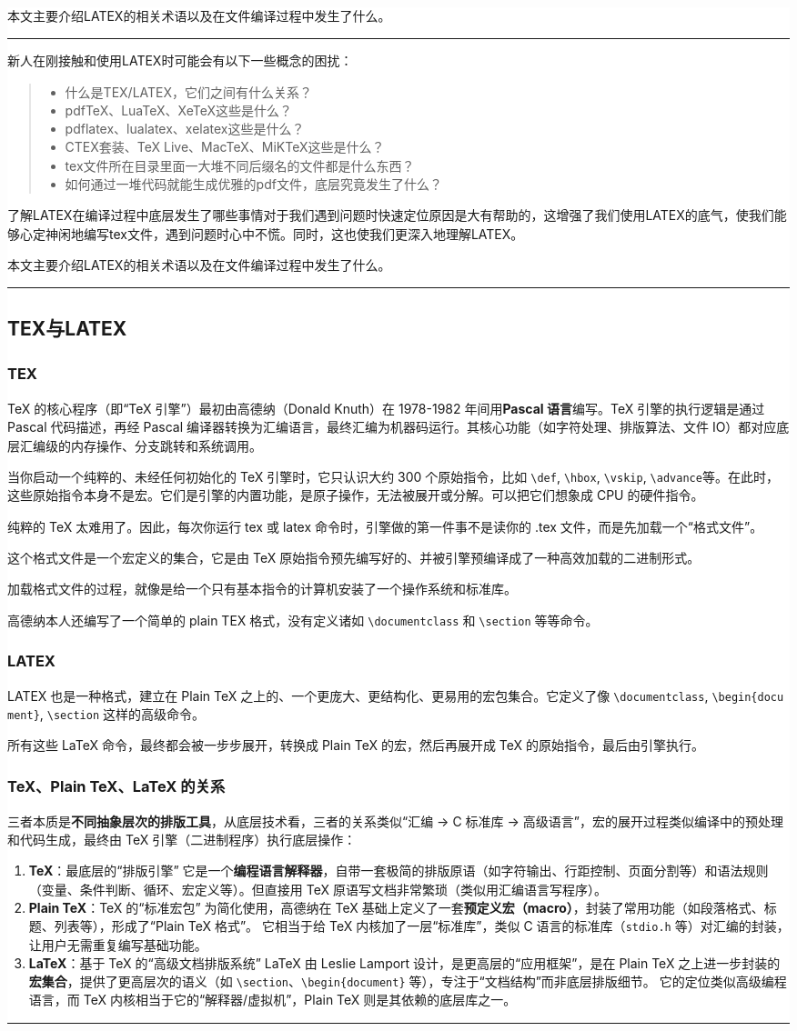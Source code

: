 本文主要介绍LATEX的相关术语以及在文件编译过程中发生了什么。

---

新人在刚接触和使用LATEX时可能会有以下一些概念的困扰：

> * 什么是TEX/LATEX，它们之间有什么关系？
> * pdfTeX、LuaTeX、XeTeX这些是什么？
> * pdflatex、lualatex、xelatex这些是什么？
> * CTEX套装、TeX Live、MacTeX、MiKTeX这些是什么？
> * tex文件所在目录里面一大堆不同后缀名的文件都是什么东西？
> * 如何通过一堆代码就能生成优雅的pdf文件，底层究竟发生了什么？

了解LATEX在编译过程中底层发生了哪些事情对于我们遇到问题时快速定位原因是大有帮助的，这增强了我们使用LATEX的底气，使我们能够心定神闲地编写tex文件，遇到问题时心中不慌。同时，这也使我们更深入地理解LATEX。

本文主要介绍LATEX的相关术语以及在文件编译过程中发生了什么。

---

## TEX与LATEX

### TEX

TeX 的核心程序（即“TeX 引擎”）最初由高德纳（Donald Knuth）在 1978-1982 年间用**Pascal 语言**编写。TeX 引擎的执行逻辑是通过 Pascal 代码描述，再经 Pascal 编译器转换为汇编语言，最终汇编为机器码运行。其核心功能（如字符处理、排版算法、文件 IO）都对应底层汇编级的内存操作、分支跳转和系统调用。

当你启动一个纯粹的、未经任何初始化的 TeX 引擎时，它只认识大约 300 个原始指令，比如 `\def`, `\hbox`, `\vskip`, `\advance`等。在此时，这些原始指令本身不是宏。它们是引擎的内置功能，是原子操作，无法被展开或分解。可以把它们想象成 CPU 的硬件指令。

纯粹的 TeX 太难用了。因此，每次你运行 tex 或 latex 命令时，引擎做的第一件事不是读你的 .tex 文件，而是先加载一个“格式文件”。

这个格式文件是一个宏定义的集合，它是由 TeX 原始指令预先编写好的、并被引擎预编译成了一种高效加载的二进制形式。

加载格式文件的过程，就像是给一个只有基本指令的计算机安装了一个操作系统和标准库。

高德纳本人还编写了一个简单的 plain TEX 格式，没有定义诸如 `\documentclass` 和 `\section` 等等命令。

### LATEX

LATEX 也是一种格式，建立在 Plain TeX 之上的、一个更庞大、更结构化、更易用的宏包集合。它定义了像 `\documentclass`, `\begin{document}`, `\section` 这样的高级命令。

所有这些 LaTeX 命令，最终都会被一步步展开，转换成 Plain TeX 的宏，然后再展开成 TeX 的原始指令，最后由引擎执行。

### TeX、Plain TeX、LaTeX 的关系

三者本质是**不同抽象层次的排版工具**，从底层技术看，三者的关系类似“汇编 → C 标准库 → 高级语言”，宏的展开过程类似编译中的预处理和代码生成，最终由 TeX 引擎（二进制程序）执行底层操作：

1. **TeX**：最底层的“排版引擎”
   它是一个**编程语言解释器**，自带一套极简的排版原语（如字符输出、行距控制、页面分割等）和语法规则（变量、条件判断、循环、宏定义等）。但直接用 TeX 原语写文档非常繁琐（类似用汇编语言写程序）。
2. **Plain TeX**：TeX 的“标准宏包”
   为简化使用，高德纳在 TeX 基础上定义了一套**预定义宏（macro）**，封装了常用功能（如段落格式、标题、列表等），形成了“Plain TeX 格式”。
   它相当于给 TeX 内核加了一层“标准库”，类似 C 语言的标准库（`stdio.h` 等）对汇编的封装，让用户无需重复编写基础功能。
3. **LaTeX**：基于 TeX 的“高级文档排版系统”
   LaTeX 由 Leslie Lamport 设计，是更高层的“应用框架”，是在 Plain TeX 之上进一步封装的**宏集合**，提供了更高层次的语义（如 `\section`、`\begin{document}` 等），专注于“文档结构”而非底层排版细节。
   它的定位类似高级编程语言，而 TeX 内核相当于它的“解释器/虚拟机”，Plain TeX 则是其依赖的底层库之一。

---